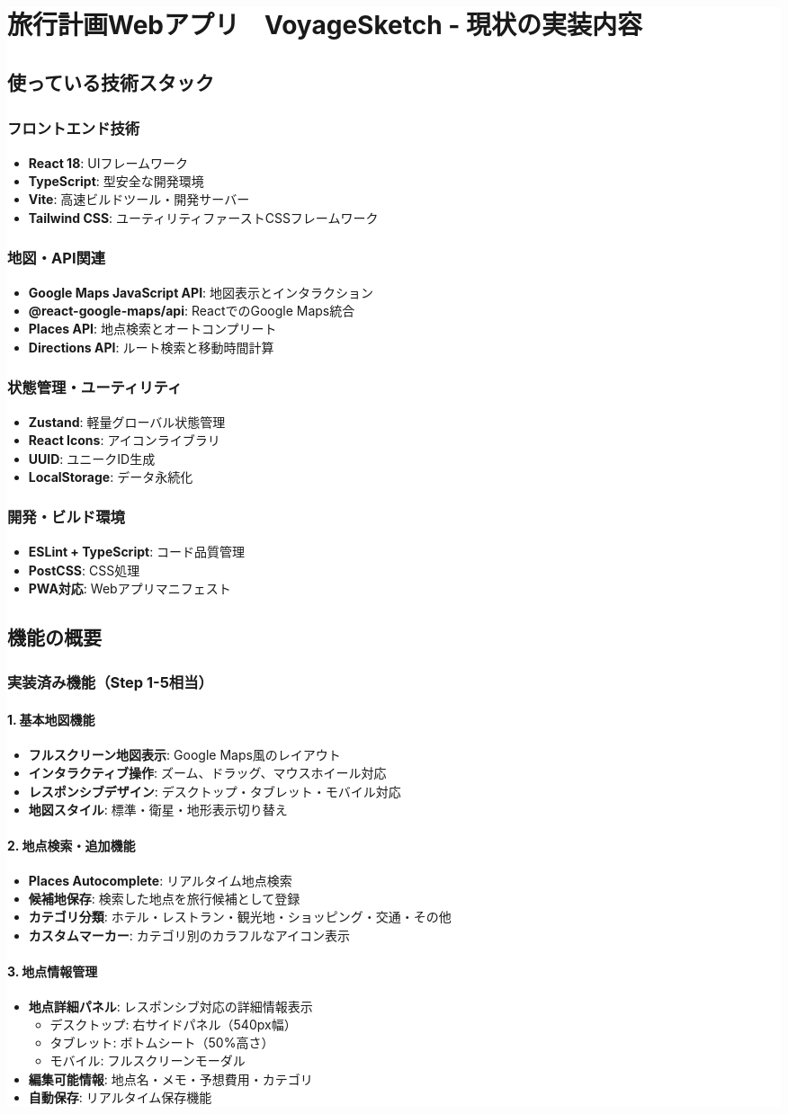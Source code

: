 # 旅行計画Webアプリ　VoyageSketch - 現状の実装内容

## 使っている技術スタック

### フロントエンド技術
- **React 18**: UIフレームワーク
- **TypeScript**: 型安全な開発環境
- **Vite**: 高速ビルドツール・開発サーバー
- **Tailwind CSS**: ユーティリティファーストCSSフレームワーク

### 地図・API関連
- **Google Maps JavaScript API**: 地図表示とインタラクション
- **@react-google-maps/api**: ReactでのGoogle Maps統合
- **Places API**: 地点検索とオートコンプリート
- **Directions API**: ルート検索と移動時間計算

### 状態管理・ユーティリティ
- **Zustand**: 軽量グローバル状態管理
- **React Icons**: アイコンライブラリ
- **UUID**: ユニークID生成
- **LocalStorage**: データ永続化

### 開発・ビルド環境
- **ESLint + TypeScript**: コード品質管理
- **PostCSS**: CSS処理
- **PWA対応**: Webアプリマニフェスト

## 機能の概要

### 実装済み機能（Step 1-5相当）

#### 1. 基本地図機能
- **フルスクリーン地図表示**: Google Maps風のレイアウト
- **インタラクティブ操作**: ズーム、ドラッグ、マウスホイール対応
- **レスポンシブデザイン**: デスクトップ・タブレット・モバイル対応
- **地図スタイル**: 標準・衛星・地形表示切り替え

#### 2. 地点検索・追加機能
- **Places Autocomplete**: リアルタイム地点検索
- **候補地保存**: 検索した地点を旅行候補として登録
- **カテゴリ分類**: ホテル・レストラン・観光地・ショッピング・交通・その他
- **カスタムマーカー**: カテゴリ別のカラフルなアイコン表示

#### 3. 地点情報管理
- **地点詳細パネル**: レスポンシブ対応の詳細情報表示
  - デスクトップ: 右サイドパネル（540px幅）
  - タブレット: ボトムシート（50%高さ）
  - モバイル: フルスクリーンモーダル
- **編集可能情報**: 地点名・メモ・予想費用・カテゴリ
- **自動保存**: リアルタイム保存機能
